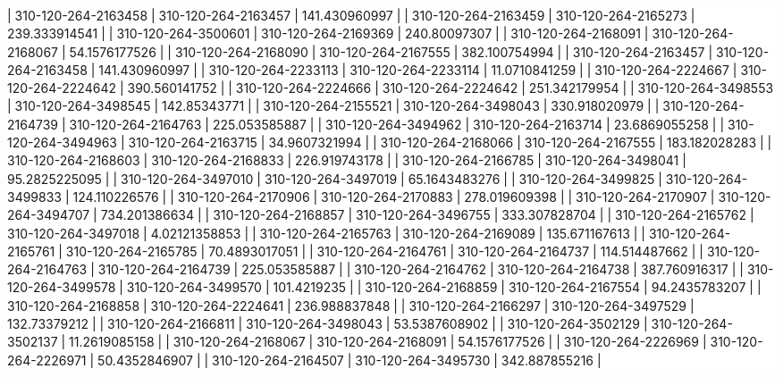 | 310-120-264-2163458 | 310-120-264-2163457 | 141.430960997 |
| 310-120-264-2163459 | 310-120-264-2165273 | 239.333914541 |
| 310-120-264-3500601 | 310-120-264-2169369 | 240.80097307 |
| 310-120-264-2168091 | 310-120-264-2168067 | 54.1576177526 |
| 310-120-264-2168090 | 310-120-264-2167555 | 382.100754994 |
| 310-120-264-2163457 | 310-120-264-2163458 | 141.430960997 |
| 310-120-264-2233113 | 310-120-264-2233114 | 11.0710841259 |
| 310-120-264-2224667 | 310-120-264-2224642 | 390.560141752 |
| 310-120-264-2224666 | 310-120-264-2224642 | 251.342179954 |
| 310-120-264-3498553 | 310-120-264-3498545 | 142.85343771 |
| 310-120-264-2155521 | 310-120-264-3498043 | 330.918020979 |
| 310-120-264-2164739 | 310-120-264-2164763 | 225.053585887 |
| 310-120-264-3494962 | 310-120-264-2163714 | 23.6869055258 |
| 310-120-264-3494963 | 310-120-264-2163715 | 34.9607321994 |
| 310-120-264-2168066 | 310-120-264-2167555 | 183.182028283 |
| 310-120-264-2168603 | 310-120-264-2168833 | 226.919743178 |
| 310-120-264-2166785 | 310-120-264-3498041 | 95.2825225095 |
| 310-120-264-3497010 | 310-120-264-3497019 | 65.1643483276 |
| 310-120-264-3499825 | 310-120-264-3499833 | 124.110226576 |
| 310-120-264-2170906 | 310-120-264-2170883 | 278.019609398 |
| 310-120-264-2170907 | 310-120-264-3494707 | 734.201386634 |
| 310-120-264-2168857 | 310-120-264-3496755 | 333.307828704 |
| 310-120-264-2165762 | 310-120-264-3497018 | 4.02121358853 |
| 310-120-264-2165763 | 310-120-264-2169089 | 135.671167613 |
| 310-120-264-2165761 | 310-120-264-2165785 | 70.4893017051 |
| 310-120-264-2164761 | 310-120-264-2164737 | 114.514487662 |
| 310-120-264-2164763 | 310-120-264-2164739 | 225.053585887 |
| 310-120-264-2164762 | 310-120-264-2164738 | 387.760916317 |
| 310-120-264-3499578 | 310-120-264-3499570 | 101.4219235 |
| 310-120-264-2168859 | 310-120-264-2167554 | 94.2435783207 |
| 310-120-264-2168858 | 310-120-264-2224641 | 236.988837848 |
| 310-120-264-2166297 | 310-120-264-3497529 | 132.73379212 |
| 310-120-264-2166811 | 310-120-264-3498043 | 53.5387608902 |
| 310-120-264-3502129 | 310-120-264-3502137 | 11.2619085158 |
| 310-120-264-2168067 | 310-120-264-2168091 | 54.1576177526 |
| 310-120-264-2226969 | 310-120-264-2226971 | 50.4352846907 |
| 310-120-264-2164507 | 310-120-264-3495730 | 342.887855216 |